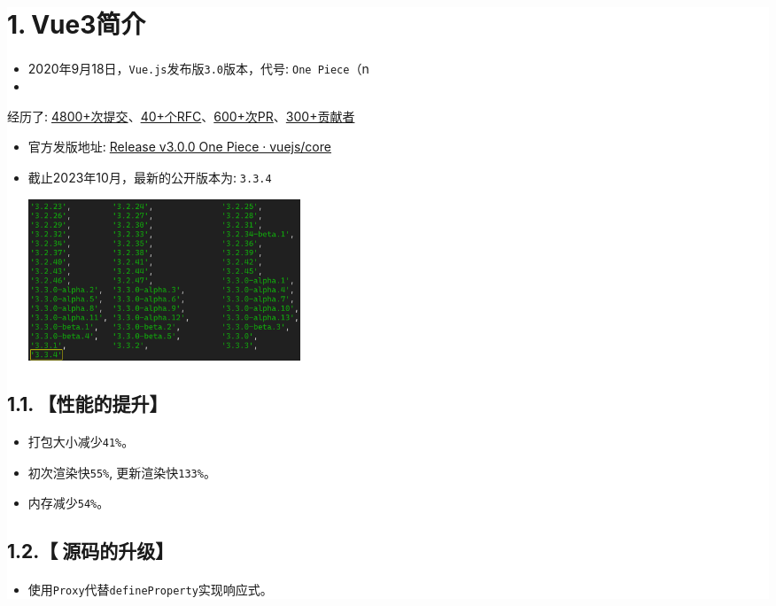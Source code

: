 # 1. Vue3简介

- 2020年9月18日，`Vue.js`发布版`3.0`版本，代号: `One Piece`（n
-

经历了: [4800+次提交](https://github.com/vuejs/core/commits/main)、[40+个RFC](https://github.com/vuejs/rfcs/tree/master/active-rfcs)、[600+次PR](https://github.com/vuejs/vue-next/pulls?q=is%3Apr+is%3Amerged+-author%3Aapp%2Fdependabot-preview+)、[300+贡献者](https://github.com/vuejs/core/graphs/contributors)

- 官方发版地址: [Release v3.0.0 One Piece · vuejs/core](https://github.com/vuejs/core/releases/tag/v3.0.0)
- 截止2023年10月，最新的公开版本为: `3.3.4`

  <img src="images/1695089947298-161c1b47-eb86-42fb-b1f8-d6a4fcab8ee2.png" alt="image.png" style="zoom:30%;" /> 

## 1.1. 【性能的提升】

- 打包大小减少`41%`。

- 初次渲染快`55%`, 更新渲染快`133%`。

- 内存减少`54%`。

## 1.2.【 源码的升级】

- 使用`Proxy`代替`defineProperty`实现响应式。
